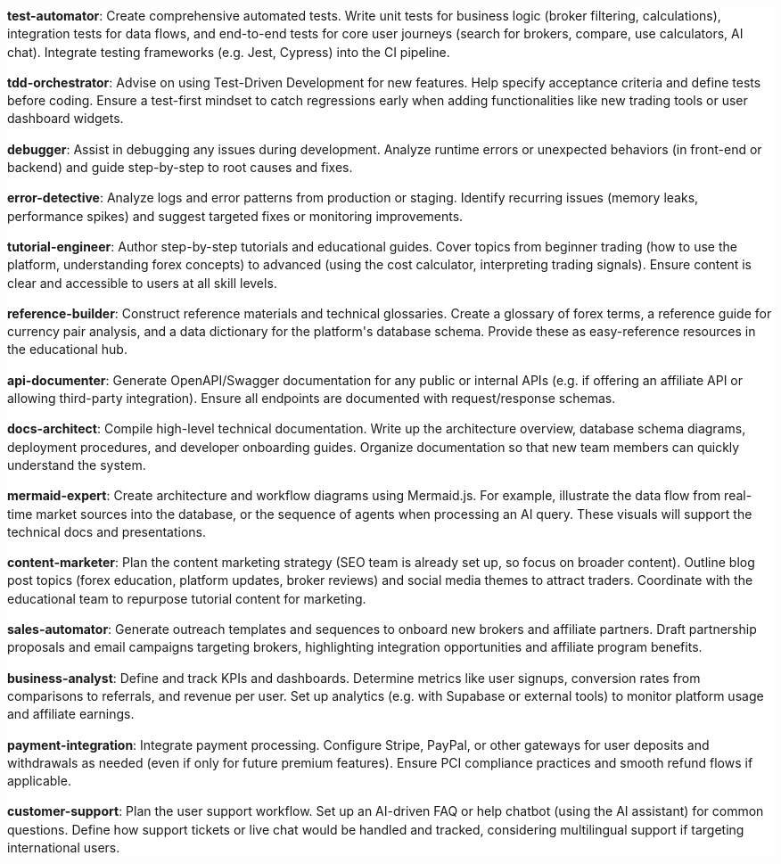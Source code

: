 **test-automator**: Create comprehensive automated tests. Write unit tests for business logic (broker filtering, calculations), integration tests for data flows, and end-to-end tests for core user journeys (search for brokers, compare, use calculators, AI chat). Integrate testing frameworks (e.g. Jest, Cypress) into the CI pipeline.

**tdd-orchestrator**: Advise on using Test-Driven Development for new features. Help specify acceptance criteria and define tests before coding. Ensure a test-first mindset to catch regressions early when adding functionalities like new trading tools or user dashboard widgets.

**debugger**: Assist in debugging any issues during development. Analyze runtime errors or unexpected behaviors (in front-end or backend) and guide step-by-step to root causes and fixes.

**error-detective**: Analyze logs and error patterns from production or staging. Identify recurring issues (memory leaks, performance spikes) and suggest targeted fixes or monitoring improvements.

**tutorial-engineer**: Author step-by-step tutorials and educational guides. Cover topics from beginner trading (how to use the platform, understanding forex concepts) to advanced (using the cost calculator, interpreting trading signals). Ensure content is clear and accessible to users at all skill levels.

**reference-builder**: Construct reference materials and technical glossaries. Create a glossary of forex terms, a reference guide for currency pair analysis, and a data dictionary for the platform's database schema. Provide these as easy-reference resources in the educational hub.

**api-documenter**: Generate OpenAPI/Swagger documentation for any public or internal APIs (e.g. if offering an affiliate API or allowing third-party integration). Ensure all endpoints are documented with request/response schemas.

**docs-architect**: Compile high-level technical documentation. Write up the architecture overview, database schema diagrams, deployment procedures, and developer onboarding guides. Organize documentation so that new team members can quickly understand the system.

**mermaid-expert**: Create architecture and workflow diagrams using Mermaid.js. For example, illustrate the data flow from real-time market sources into the database, or the sequence of agents when processing an AI query. These visuals will support the technical docs and presentations.

**content-marketer**: Plan the content marketing strategy (SEO team is already set up, so focus on broader content). Outline blog post topics (forex education, platform updates, broker reviews) and social media themes to attract traders. Coordinate with the educational team to repurpose tutorial content for marketing.

**sales-automator**: Generate outreach templates and sequences to onboard new brokers and affiliate partners. Draft partnership proposals and email campaigns targeting brokers, highlighting integration opportunities and affiliate program benefits.

**business-analyst**: Define and track KPIs and dashboards. Determine metrics like user signups, conversion rates from comparisons to referrals, and revenue per user. Set up analytics (e.g. with Supabase or external tools) to monitor platform usage and affiliate earnings.

**payment-integration**: Integrate payment processing. Configure Stripe, PayPal, or other gateways for user deposits and withdrawals as needed (even if only for future premium features). Ensure PCI compliance practices and smooth refund flows if applicable.

**customer-support**: Plan the user support workflow. Set up an AI-driven FAQ or help chatbot (using the AI assistant) for common questions. Define how support tickets or live chat would be handled and tracked, considering multilingual support if targeting international users.
